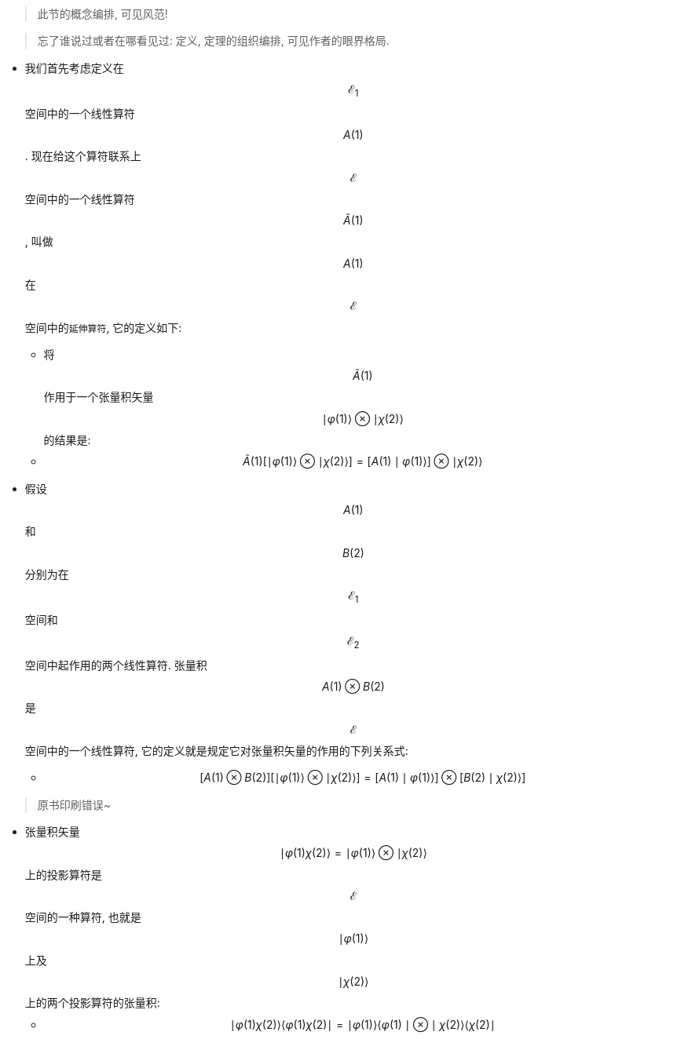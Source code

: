> 此节的概念编排, 可见风范!

> 忘了谁说过或者在哪看见过:
  定义, 定理的组织编排, 可见作者的眼界格局.

- 我们首先考虑定义在
  $$ \mathcal{E}_1 $$
  空间中的一个线性算符
  $$ A(1) $$.
  现在给这个算符联系上
  $$ \mathcal{E} $$
  空间中的一个线性算符
  $$ \widetilde{A}(1) $$,
  叫做
  $$ A(1) $$
  在
  $$ \mathcal{E} $$
  空间中的`延伸算符`, 它的定义如下:
  - 将
    $$ \widetilde{A}(1) $$
    作用于一个张量积矢量
    $$ \mid φ(1) \rangle \otimes \mid χ(2) \rangle $$
    的结果是:
  - $$
      \widetilde{A}(1) [ \mid φ(1) \rangle \otimes \mid χ(2) \rangle ] =
      [ A(1) \mid φ(1) \rangle ] \otimes \mid χ(2) \rangle
    $$

- 假设
  $$ A(1) $$
  和
  $$ B(2) $$
  分别为在
  $$ \mathcal{E}_1 $$
  空间和
  $$ \mathcal{E}_2 $$
  空间中起作用的两个线性算符. 张量积
  $$ A(1) \otimes B(2) $$
  是
  $$ \mathcal{E} $$
  空间中的一个线性算符, 它的定义就是规定它对张量积矢量的作用的下列关系式:
  - $$
      [ A(1) \otimes B(2) ]
      [ \mid φ(1) \rangle \otimes \mid χ(2) \rangle ] =
      [ A(1) \mid φ(1) \rangle ] \otimes
      [ B(2) \mid χ(2) \rangle ]
    $$

> 原书印刷错误~

- 张量积矢量
  $$ \mid φ(1) χ(2) \rangle = \mid φ(1) \rangle \otimes \mid χ(2) \rangle $$
  上的投影算符是
  $$ \mathcal{E} $$
  空间的一种算符, 也就是
  $$ \mid φ(1) \rangle $$
  上及
  $$ \mid χ(2) \rangle $$
  上的两个投影算符的张量积:
  - $$
      \mid φ(1) χ(2) \rangle
      \langle φ(1) χ(2) \mid =
      \mid φ(1) \rangle \langle φ(1) \mid \otimes
      \mid χ(2) \rangle \langle χ(2) \mid
    $$
